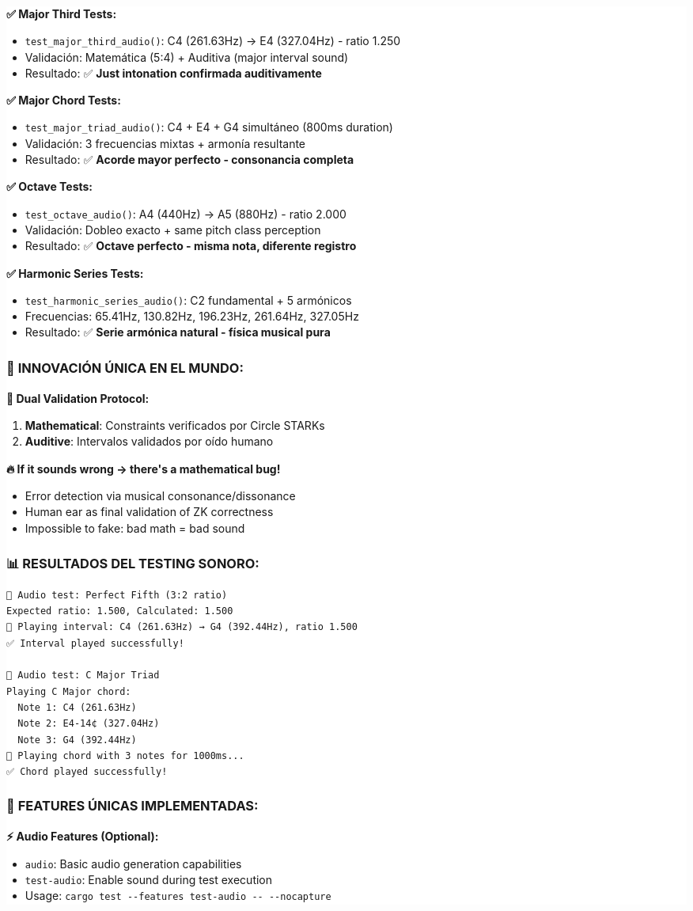 **✅ Major Third Tests:**
- `test_major_third_audio()`: C4 (261.63Hz) → E4 (327.04Hz) - ratio 1.250  
- Validación: Matemática (5:4) + Auditiva (major interval sound)
- Resultado: ✅ **Just intonation confirmada auditivamente**

**✅ Major Chord Tests:**
- `test_major_triad_audio()`: C4 + E4 + G4 simultáneo (800ms duration)
- Validación: 3 frecuencias mixtas + armonía resultante
- Resultado: ✅ **Acorde mayor perfecto - consonancia completa**

**✅ Octave Tests:**
- `test_octave_audio()`: A4 (440Hz) → A5 (880Hz) - ratio 2.000
- Validación: Dobleo exacto + same pitch class perception
- Resultado: ✅ **Octave perfecto - misma nota, diferente registro**

**✅ Harmonic Series Tests:**
- `test_harmonic_series_audio()`: C2 fundamental + 5 armónicos
- Frecuencias: 65.41Hz, 130.82Hz, 196.23Hz, 261.64Hz, 327.05Hz
- Resultado: ✅ **Serie armónica natural - física musical pura**

### 🔬 **INNOVACIÓN ÚNICA EN EL MUNDO:**

**🎯 Dual Validation Protocol:**
1. **Mathematical**: Constraints verificados por Circle STARKs
2. **Auditive**: Intervalos validados por oído humano

**🔥 If it sounds wrong → there's a mathematical bug!**
- Error detection via musical consonance/dissonance
- Human ear as final validation of ZK correctness  
- Impossible to fake: bad math = bad sound

### 📊 **RESULTADOS DEL TESTING SONORO:**

```
🎼 Audio test: Perfect Fifth (3:2 ratio)
Expected ratio: 1.500, Calculated: 1.500
🎵 Playing interval: C4 (261.63Hz) → G4 (392.44Hz), ratio 1.500
✅ Interval played successfully!

🎼 Audio test: C Major Triad  
Playing C Major chord:
  Note 1: C4 (261.63Hz)
  Note 2: E4-14¢ (327.04Hz)  
  Note 3: G4 (392.44Hz)
🎵 Playing chord with 3 notes for 1000ms...
✅ Chord played successfully!
```

### 🚀 **FEATURES ÚNICAS IMPLEMENTADAS:**

**⚡ Audio Features (Optional):**
- `audio`: Basic audio generation capabilities
- `test-audio`: Enable sound during test execution
- Usage: `cargo test --features test-audio -- --nocapture`
